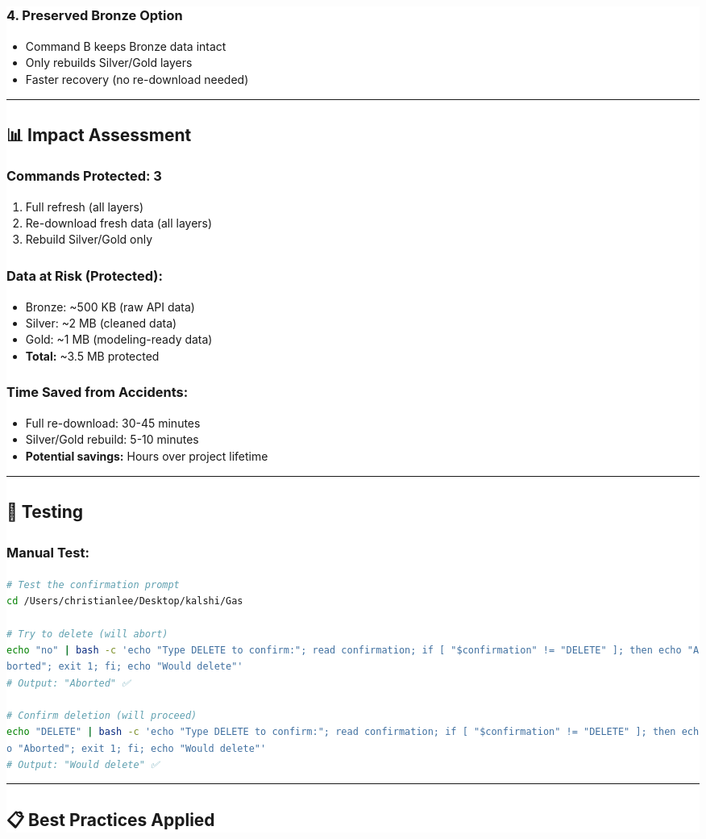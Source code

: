 ### **4. Preserved Bronze Option**
- Command B keeps Bronze data intact
- Only rebuilds Silver/Gold layers
- Faster recovery (no re-download needed)

---

## 📊 Impact Assessment

### **Commands Protected:** 3
1. Full refresh (all layers)
2. Re-download fresh data (all layers)
3. Rebuild Silver/Gold only

### **Data at Risk (Protected):**
- Bronze: ~500 KB (raw API data)
- Silver: ~2 MB (cleaned data)
- Gold: ~1 MB (modeling-ready data)
- **Total:** ~3.5 MB protected

### **Time Saved from Accidents:**
- Full re-download: 30-45 minutes
- Silver/Gold rebuild: 5-10 minutes
- **Potential savings:** Hours over project lifetime

---

## 🧪 Testing

### **Manual Test:**
```bash
# Test the confirmation prompt
cd /Users/christianlee/Desktop/kalshi/Gas

# Try to delete (will abort)
echo "no" | bash -c 'echo "Type DELETE to confirm:"; read confirmation; if [ "$confirmation" != "DELETE" ]; then echo "Aborted"; exit 1; fi; echo "Would delete"'
# Output: "Aborted" ✅

# Confirm deletion (will proceed)
echo "DELETE" | bash -c 'echo "Type DELETE to confirm:"; read confirmation; if [ "$confirmation" != "DELETE" ]; then echo "Aborted"; exit 1; fi; echo "Would delete"'
# Output: "Would delete" ✅
```

---

## 📋 Best Practices Applied
